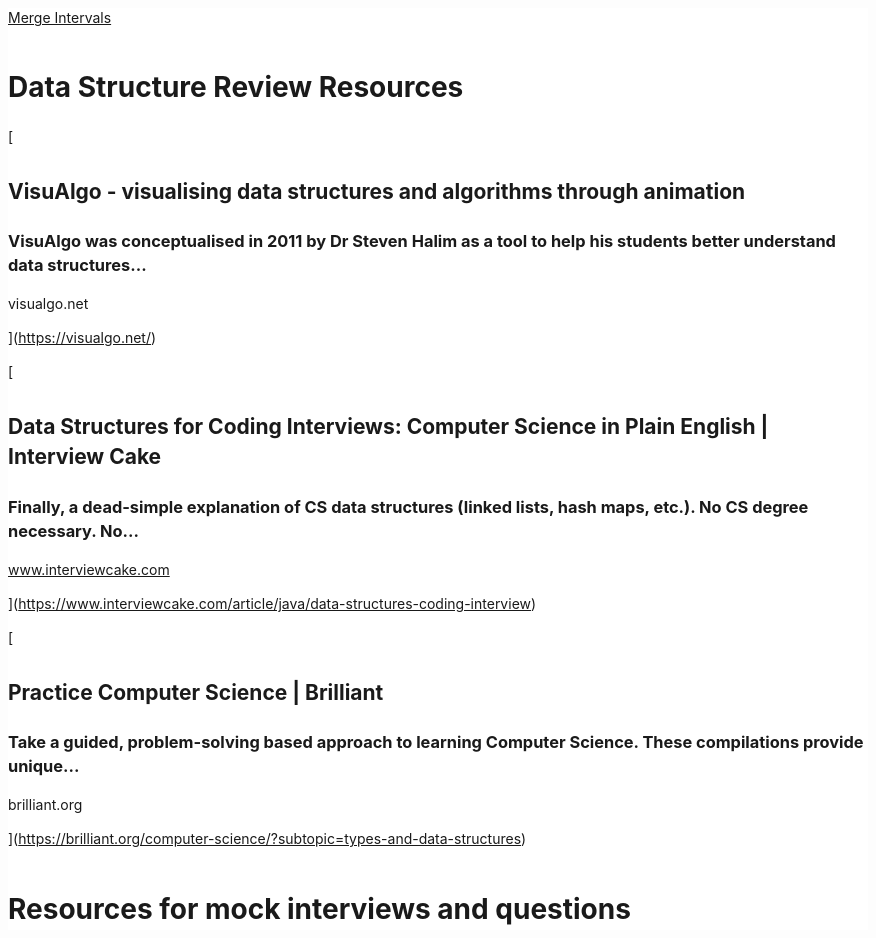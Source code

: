 
[Merge Intervals](https://leetcode.com/problems/merge-intervals/)


# Data Structure Review Resources


[


## VisuAlgo - visualising data structures and algorithms through animation


### VisuAlgo was conceptualised in 2011 by Dr Steven Halim as a tool to help his students better understand data structures...


visualgo.net


](<https://visualgo.net/>)


[


## Data Structures for Coding Interviews: Computer Science in Plain English | Interview Cake


### Finally, a dead-simple explanation of CS data structures (linked lists, hash maps, etc.). No CS degree necessary. No...


www.interviewcake.com


](<https://www.interviewcake.com/article/java/data-structures-coding-interview>)


[


## Practice Computer Science | Brilliant


### Take a guided, problem-solving based approach to learning Computer Science. These compilations provide unique...


brilliant.org


](<https://brilliant.org/computer-science/?subtopic=types-and-data-structures>)


# Resources for mock interviews and questions

